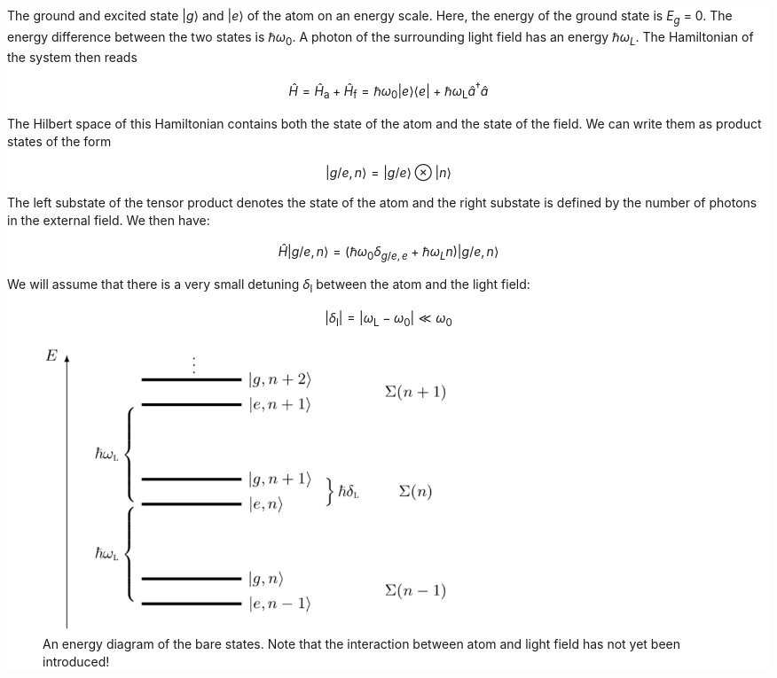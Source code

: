 The ground and excited state $\left|g\right\rangle$
and $\left|e\right\rangle$ of the atom on an energy scale. Here, the
energy of the ground state is $E_g\ =\ 0$. The energy difference between
the two states is $\hbar\omega_0$. A photon of the surrounding light
field has an energy $\hbar\omega_L$. The Hamiltonian of the system then reads

$$
\hat{H} = \hat{H}_\textrm{a} + \hat{H}_\textrm{f} = \hbar \omega_0 \left|e\right\rangle \left\langle e\right| + \hbar \omega_\textrm{L} \hat{a}^\dag \hat{a}
$$

The Hilbert space of this Hamiltonian contains both the state of the
atom and the state of the field. We can write them as product states of
the form

$$
\left|g/e, n\right\rangle = \left|g/e\right\rangle \otimes \left|n\right\rangle
$$

The left substate of the tensor product denotes the
state of the atom and the right substate is defined by the number of
photons in the external field. We then have:

$$
\hat{H}\left|g/e, n\right\rangle = \left(\hbar\omega_0 \delta_{g/e,e}+\hbar\omega_L n\right)\left|g/e, n\right\rangle
$$

We will assume that there is a very small detuning $\delta_\textrm{l}$
between the atom and the light field:

$$
|\delta_\textrm{l}| = |\omega_\textrm{L}- \omega_0 | \ll \omega_0
$$

<figure id="fig-bare-diagram">
<img src="./lecture19_pic3.png" width="60%" />
<figcaption>An energy diagram of the bare states. Note that the interaction
between atom and light field has not yet been introduced!</figcaption>
</figure>
